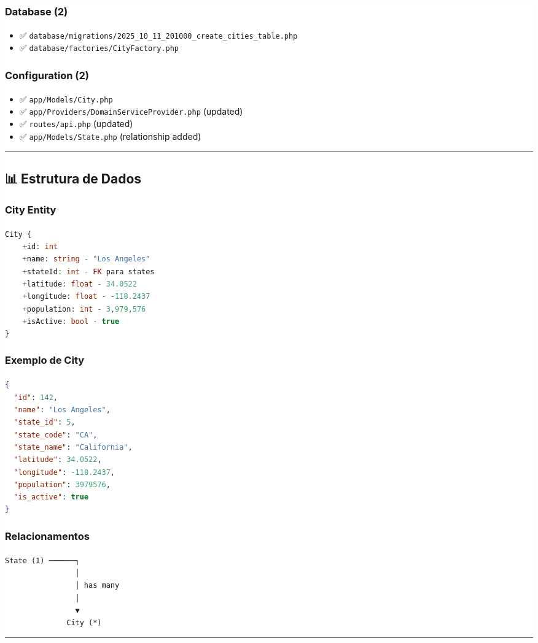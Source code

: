 ### Database (2)
- ✅ `database/migrations/2025_10_11_201000_create_cities_table.php`
- ✅ `database/factories/CityFactory.php`

### Configuration (2)
- ✅ `app/Models/City.php`
- ✅ `app/Providers/DomainServiceProvider.php` (updated)
- ✅ `routes/api.php` (updated)
- ✅ `app/Models/State.php` (relationship added)

---

## 📊 Estrutura de Dados

### City Entity

```php
City {
    +id: int
    +name: string - "Los Angeles"
    +stateId: int - FK para states
    +latitude: float - 34.0522
    +longitude: float - -118.2437
    +population: int - 3,979,576
    +isActive: bool - true
}
```

### Exemplo de City

```json
{
  "id": 142,
  "name": "Los Angeles",
  "state_id": 5,
  "state_code": "CA",
  "state_name": "California",
  "latitude": 34.0522,
  "longitude": -118.2437,
  "population": 3979576,
  "is_active": true
}
```

### Relacionamentos

```
State (1) ──────┐
                │
                │ has many
                │
                ▼
              City (*)
```

---